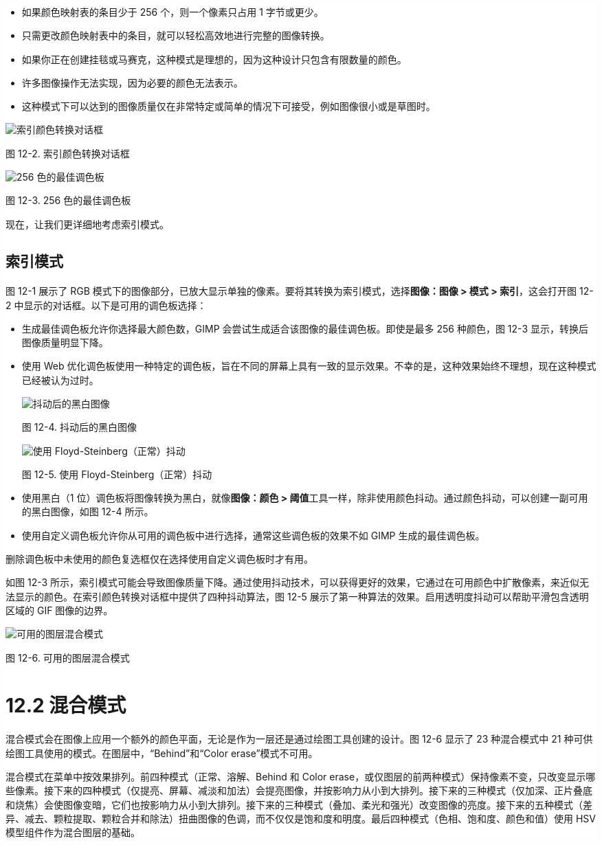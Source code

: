 +   如果颜色映射表的条目少于 256 个，则一个像素只占用 1 字节或更少。

+   只需更改颜色映射表中的条目，就可以轻松高效地进行完整的图像转换。

+   如果你正在创建挂毯或马赛克，这种模式是理想的，因为这种设计只包含有限数量的颜色。

+   许多图像操作无法实现，因为必要的颜色无法表示。

+   这种模式下可以达到的图像质量仅在非常特定或简单的情况下可接受，例如图像很小或是草图时。

![索引颜色转换对话框](img/httpatomoreillycomsourcenostarchimages1455442.png.jpg)

图 12-2. 索引颜色转换对话框

![256 色的最佳调色板](img/httpatomoreillycomsourcenostarchimages1455444.png.jpg)

图 12-3. 256 色的最佳调色板

现在，让我们更详细地考虑索引模式。

## 索引模式

图 12-1 展示了 RGB 模式下的图像部分，已放大显示单独的像素。要将其转换为索引模式，选择**图像：图像 > 模式 > 索引**，这会打开图 12-2 中显示的对话框。以下是可用的调色板选择：

+   生成最佳调色板允许你选择最大颜色数，GIMP 会尝试生成适合该图像的最佳调色板。即使是最多 256 种颜色，图 12-3 显示，转换后图像质量明显下降。

+   使用 Web 优化调色板使用一种特定的调色板，旨在不同的屏幕上具有一致的显示效果。不幸的是，这种效果始终不理想，现在这种模式已经被认为过时。

    ![抖动后的黑白图像](img/httpatomoreillycomsourcenostarchimages1455446.png.jpg)

    图 12-4. 抖动后的黑白图像

    ![使用 Floyd-Steinberg（正常）抖动](img/httpatomoreillycomsourcenostarchimages1455448.png.jpg)

    图 12-5. 使用 Floyd-Steinberg（正常）抖动

+   使用黑白（1 位）调色板将图像转换为黑白，就像**图像：颜色 > 阈值**工具一样，除非使用颜色抖动。通过颜色抖动，可以创建一副可用的黑白图像，如图 12-4 所示。

+   使用自定义调色板允许你从可用的调色板中进行选择，通常这些调色板的效果不如 GIMP 生成的最佳调色板。

删除调色板中未使用的颜色复选框仅在选择使用自定义调色板时才有用。

如图 12-3 所示，索引模式可能会导致图像质量下降。通过使用抖动技术，可以获得更好的效果，它通过在可用颜色中扩散像素，来近似无法显示的颜色。在索引颜色转换对话框中提供了四种抖动算法，图 12-5 展示了第一种算法的效果。启用透明度抖动可以帮助平滑包含透明区域的 GIF 图像的边界。

![可用的图层混合模式](img/httpatomoreillycomsourcenostarchimages1455450.png.jpg)

图 12-6. 可用的图层混合模式

# 12.2 混合模式

混合模式会在图像上应用一个额外的颜色平面，无论是作为一层还是通过绘图工具创建的设计。图 12-6 显示了 23 种混合模式中 21 种可供绘图工具使用的模式。在图层中，“Behind”和“Color erase”模式不可用。

混合模式在菜单中按效果排列。前四种模式（正常、溶解、Behind 和 Color erase，或仅图层的前两种模式）保持像素不变，只改变显示哪些像素。接下来的四种模式（仅提亮、屏幕、减淡和加法）会提亮图像，并按影响力从小到大排列。接下来的三种模式（仅加深、正片叠底和烧焦）会使图像变暗，它们也按影响力从小到大排列。接下来的三种模式（叠加、柔光和强光）改变图像的亮度。接下来的五种模式（差异、减去、颗粒提取、颗粒合并和除法）扭曲图像的色调，而不仅仅是饱和度和明度。最后四种模式（色相、饱和度、颜色和值）使用 HSV 模型组件作为混合图层的基础。
